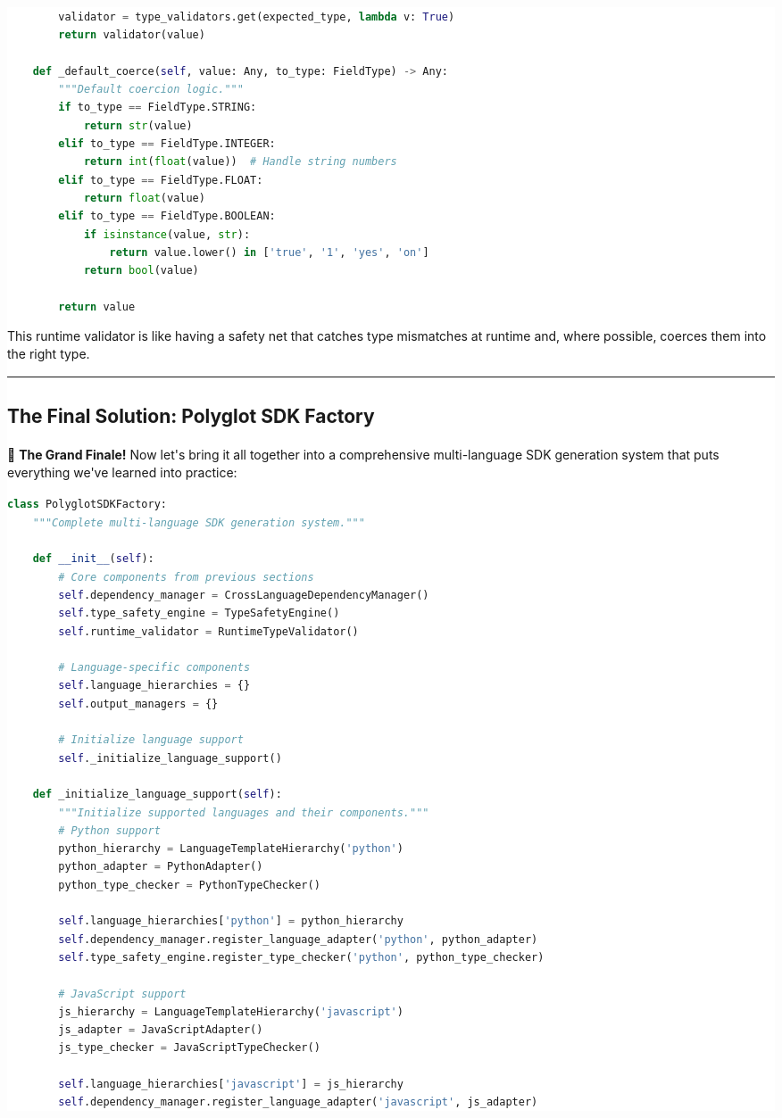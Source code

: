 ```python
        validator = type_validators.get(expected_type, lambda v: True)
        return validator(value)

    def _default_coerce(self, value: Any, to_type: FieldType) -> Any:
        """Default coercion logic."""
        if to_type == FieldType.STRING:
            return str(value)
        elif to_type == FieldType.INTEGER:
            return int(float(value))  # Handle string numbers
        elif to_type == FieldType.FLOAT:
            return float(value)
        elif to_type == FieldType.BOOLEAN:
            if isinstance(value, str):
                return value.lower() in ['true', '1', 'yes', 'on']
            return bool(value)

        return value
```

This runtime validator is like having a safety net that catches type mismatches at runtime and, where possible, coerces them into the right type.

---

## The Final Solution: Polyglot SDK Factory

🎉 **The Grand Finale!** Now let's bring it all together into a comprehensive multi-language SDK generation system that puts everything we've learned into practice:

```python
class PolyglotSDKFactory:
    """Complete multi-language SDK generation system."""

    def __init__(self):
        # Core components from previous sections
        self.dependency_manager = CrossLanguageDependencyManager()
        self.type_safety_engine = TypeSafetyEngine()
        self.runtime_validator = RuntimeTypeValidator()

        # Language-specific components
        self.language_hierarchies = {}
        self.output_managers = {}

        # Initialize language support
        self._initialize_language_support()

    def _initialize_language_support(self):
        """Initialize supported languages and their components."""
        # Python support
        python_hierarchy = LanguageTemplateHierarchy('python')
        python_adapter = PythonAdapter()
        python_type_checker = PythonTypeChecker()

        self.language_hierarchies['python'] = python_hierarchy
        self.dependency_manager.register_language_adapter('python', python_adapter)
        self.type_safety_engine.register_type_checker('python', python_type_checker)

        # JavaScript support
        js_hierarchy = LanguageTemplateHierarchy('javascript')
        js_adapter = JavaScriptAdapter()
        js_type_checker = JavaScriptTypeChecker()

        self.language_hierarchies['javascript'] = js_hierarchy
        self.dependency_manager.register_language_adapter('javascript', js_adapter)
```